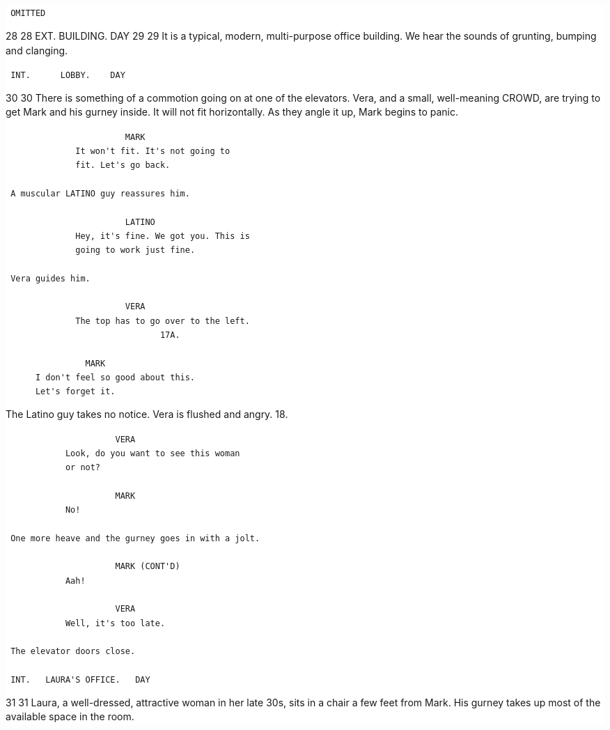      OMITTED
28                                                               28
     EXT.   BUILDING.      DAY
29                                                               29
     It is a typical, modern, multi-purpose office building.   We
     hear the sounds of grunting, bumping and clanging.

     INT.      LOBBY.    DAY
30                                                               30
     There is something of a commotion going on at one of the
     elevators.  Vera, and a small, well-meaning CROWD, are trying
     to get Mark and his gurney inside. It will not fit
     horizontally.  As they angle it up, Mark begins to panic.

                            MARK
                  It won't fit. It's not going to
                  fit. Let's go back.

     A muscular LATINO guy reassures him.

                            LATINO
                  Hey, it's fine. We got you. This is
                  going to work just fine.

     Vera guides him.

                            VERA
                  The top has to go over to the left.
                                   17A.

                    MARK
          I don't feel so good about this.
          Let's forget it.

The Latino guy takes no notice.   Vera is flushed and angry.
                                        18.

                          VERA
                Look, do you want to see this woman
                or not?

                          MARK
                No!

     One more heave and the gurney goes in with a jolt.

                          MARK (CONT'D)
                Aah!

                          VERA
                Well, it's too late.

     The elevator doors close.

     INT.   LAURA'S OFFICE.   DAY
31                                                             31
     Laura, a well-dressed, attractive woman in her late 30s, sits
     in a chair a few feet from Mark. His gurney takes up most of
     the available space in the room.

